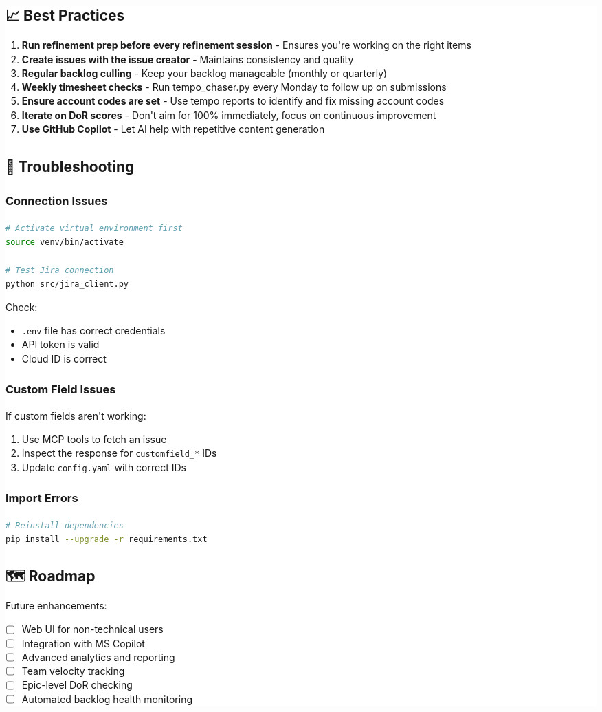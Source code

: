 ## 📈 Best Practices

1. **Run refinement prep before every refinement session** - Ensures you're working on the right items
2. **Create issues with the issue creator** - Maintains consistency and quality
3. **Regular backlog culling** - Keep your backlog manageable (monthly or quarterly)
4. **Weekly timesheet checks** - Run tempo_chaser.py every Monday to follow up on submissions
5. **Ensure account codes are set** - Use tempo reports to identify and fix missing account codes
6. **Iterate on DoR scores** - Don't aim for 100% immediately, focus on continuous improvement
7. **Use GitHub Copilot** - Let AI help with repetitive content generation

## 🐛 Troubleshooting

### Connection Issues

```bash
# Activate virtual environment first
source venv/bin/activate

# Test Jira connection
python src/jira_client.py
```

Check:
- `.env` file has correct credentials
- API token is valid
- Cloud ID is correct

### Custom Field Issues

If custom fields aren't working:
1. Use MCP tools to fetch an issue
2. Inspect the response for `customfield_*` IDs
3. Update `config.yaml` with correct IDs

### Import Errors

```bash
# Reinstall dependencies
pip install --upgrade -r requirements.txt
```

## 🗺️ Roadmap

Future enhancements:
- [ ] Web UI for non-technical users
- [ ] Integration with MS Copilot
- [ ] Advanced analytics and reporting
- [ ] Team velocity tracking
- [ ] Epic-level DoR checking
- [ ] Automated backlog health monitoring
